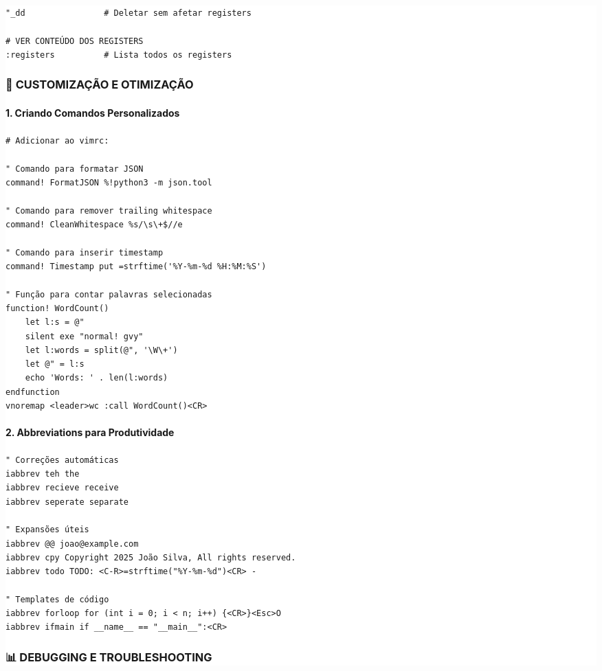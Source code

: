 ```vim
"_dd                # Deletar sem afetar registers

# VER CONTEÚDO DOS REGISTERS
:registers          # Lista todos os registers
```

### 🔧 **CUSTOMIZAÇÃO E OTIMIZAÇÃO**

#### **1. Criando Comandos Personalizados**

```vim
# Adicionar ao vimrc:

" Comando para formatar JSON
command! FormatJSON %!python3 -m json.tool

" Comando para remover trailing whitespace
command! CleanWhitespace %s/\s\+$//e

" Comando para inserir timestamp
command! Timestamp put =strftime('%Y-%m-%d %H:%M:%S')

" Função para contar palavras selecionadas
function! WordCount()
    let l:s = @"
    silent exe "normal! gvy"
    let l:words = split(@", '\W\+')
    let @" = l:s
    echo 'Words: ' . len(l:words)
endfunction
vnoremap <leader>wc :call WordCount()<CR>
```

#### **2. Abbreviations para Produtividade**

```vim
" Correções automáticas
iabbrev teh the
iabbrev recieve receive
iabbrev seperate separate

" Expansões úteis
iabbrev @@ joao@example.com
iabbrev cpy Copyright 2025 João Silva, All rights reserved.
iabbrev todo TODO: <C-R>=strftime("%Y-%m-%d")<CR> - 

" Templates de código
iabbrev forloop for (int i = 0; i < n; i++) {<CR>}<Esc>O
iabbrev ifmain if __name__ == "__main__":<CR>    
```

### 📊 **DEBUGGING E TROUBLESHOOTING**
